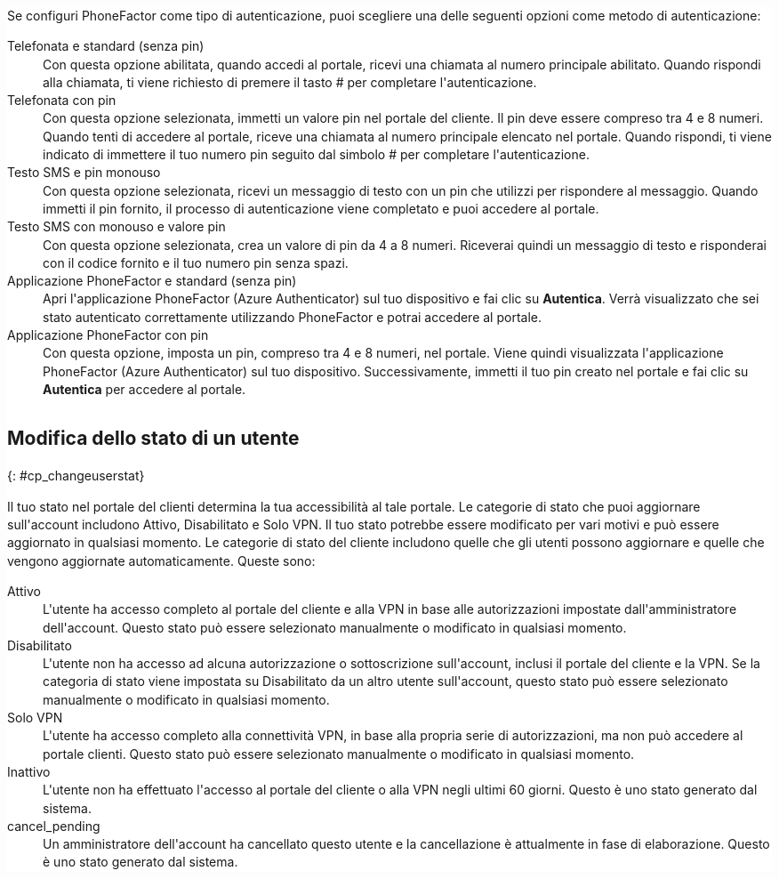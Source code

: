 Se configuri PhoneFactor come tipo di autenticazione, puoi scegliere una delle seguenti opzioni come metodo di autenticazione:
<dl>
<dt>Telefonata e standard (senza pin)</dt>
<dd>Con questa opzione abilitata, quando accedi al portale, ricevi una chiamata al numero principale abilitato. Quando rispondi alla chiamata, ti viene richiesto di premere il tasto # per completare l'autenticazione.</dd>
<dt>Telefonata con pin</dt>
<dd>Con questa opzione selezionata, immetti un valore pin nel portale del cliente. Il pin deve essere compreso tra 4 e 8 numeri. Quando tenti di accedere al portale, riceve una chiamata al numero principale elencato nel portale. Quando rispondi, ti viene indicato di immettere il tuo numero pin seguito dal simbolo # per completare l'autenticazione.</dd>
<dt>Testo SMS e pin monouso</dt>
<dd>Con questa opzione selezionata, ricevi un messaggio di testo con un pin che utilizzi per rispondere al messaggio. Quando immetti il pin fornito, il processo di autenticazione viene completato e puoi accedere al portale.</dd>
<dt>Testo SMS con monouso e valore pin</dt>
<dd>Con questa opzione selezionata, crea un valore di pin da 4 a 8 numeri. Riceverai quindi un messaggio di testo e risponderai con il codice fornito e il tuo numero pin senza spazi.</dd>
<dt>Applicazione PhoneFactor e standard (senza pin)</dt>
<dd>Apri l'applicazione PhoneFactor (Azure Authenticator) sul tuo dispositivo e fai clic su  <strong>Autentica</strong>. Verrà visualizzato che sei stato autenticato correttamente utilizzando PhoneFactor e potrai accedere al portale.</dd>
<dt>Applicazione PhoneFactor con pin</dt>
<dd>Con questa opzione, imposta un pin, compreso tra 4 e 8 numeri, nel portale. Viene quindi visualizzata l'applicazione PhoneFactor (Azure Authenticator) sul tuo dispositivo. Successivamente, immetti il tuo pin creato nel portale e fai clic su <strong>Autentica</strong> per accedere al portale.</dd>
</dl>

## Modifica dello stato di un utente
{: #cp_changeuserstat}

Il tuo stato nel portale del clienti determina la tua accessibilità al tale portale. Le categorie di stato che puoi aggiornare sull'account includono Attivo, Disabilitato e Solo VPN. Il tuo stato potrebbe essere modificato per vari motivi e può essere aggiornato in qualsiasi momento. Le categorie di stato del cliente includono quelle che gli utenti possono aggiornare e quelle che vengono aggiornate automaticamente. Queste sono:
<dl>
<dt>Attivo</dt>
<dd>L'utente ha accesso completo al portale del cliente e alla VPN in base alle autorizzazioni impostate dall'amministratore dell'account. Questo stato può essere selezionato manualmente o modificato in qualsiasi momento.</dd>
<dt>Disabilitato</dt>
<dd>L'utente non ha accesso ad alcuna autorizzazione o sottoscrizione sull'account, inclusi il portale del cliente e la VPN. Se la categoria di stato viene impostata su Disabilitato da un altro utente sull'account, questo stato può essere selezionato manualmente o modificato in qualsiasi momento.</dd>
<dt>Solo VPN</dt>
<dd>L'utente ha accesso completo alla connettività VPN, in base alla propria serie di autorizzazioni, ma non può accedere al portale clienti. Questo stato può essere selezionato manualmente o modificato in qualsiasi momento.</dd>
<dt>Inattivo</dt>
<dd>L'utente non ha effettuato l'accesso al portale del cliente o alla VPN negli ultimi 60 giorni. Questo è uno stato generato dal sistema.</dd>
<dt>cancel_pending</dt>
<dd>Un amministratore dell'account ha cancellato questo utente e la cancellazione è attualmente in fase di elaborazione. Questo è uno stato generato dal sistema.</dd>
</dl>
